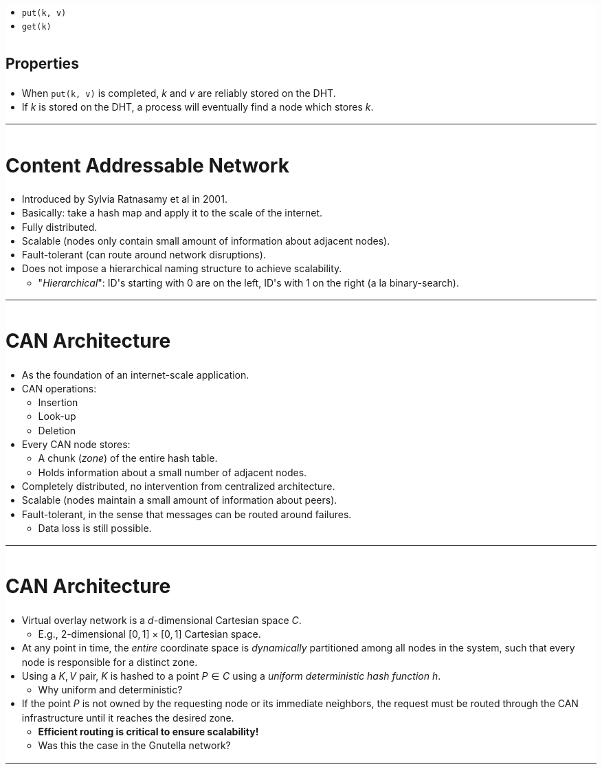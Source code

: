- `put(k, v)`
- `get(k)`

## Properties

- When `put(k, v)` is completed, $k$ and $v$ are reliably stored on the DHT.
- If $k$ is stored on the DHT, a process will eventually find a node which stores $k$.

---

# Content Addressable Network

- Introduced by Sylvia Ratnasamy et al in 2001.
- Basically: take a hash map and apply it to the scale of the internet.
- Fully distributed.
- Scalable (nodes only contain small amount of information about adjacent nodes).
- Fault-tolerant (can route around network disruptions).
- Does not impose a hierarchical naming structure to achieve scalability.
  - "*Hierarchical*": ID's starting with 0 are on the left, ID's with 1 on the right (a la binary-search).

---

# CAN Architecture

- As the foundation of an internet-scale application.
- CAN operations:
  - Insertion
  - Look-up
  - Deletion
- Every CAN node stores:
  - A chunk (*zone*) of the entire hash table.
  - Holds information about a small number of adjacent nodes.
- Completely distributed, no intervention from centralized architecture.
- Scalable (nodes maintain a small amount of information about peers).
- Fault-tolerant, in the sense that messages can be routed around failures.
  - Data loss is still possible.
---

# CAN Architecture

- Virtual overlay network is a $d$-dimensional Cartesian space $C$.
  - E.g., 2-dimensional $[0,1] \times [0,1]$ Cartesian space.
- At any point in time, the *entire* coordinate space is *dynamically* partitioned among all nodes in the system, such that every node is responsible for a distinct zone.
- Using a $K, V$ pair, $K$ is hashed to a point $P \in C$ using a *uniform deterministic hash function $h$*.
  - Why uniform and deterministic?
- If the point $P$ is not owned by the requesting node or its immediate neighbors, the request must be routed through the CAN infrastructure until it reaches the desired zone.
  - **Efficient routing is critical to ensure scalability!**
  - Was this the case in the Gnutella network?

---